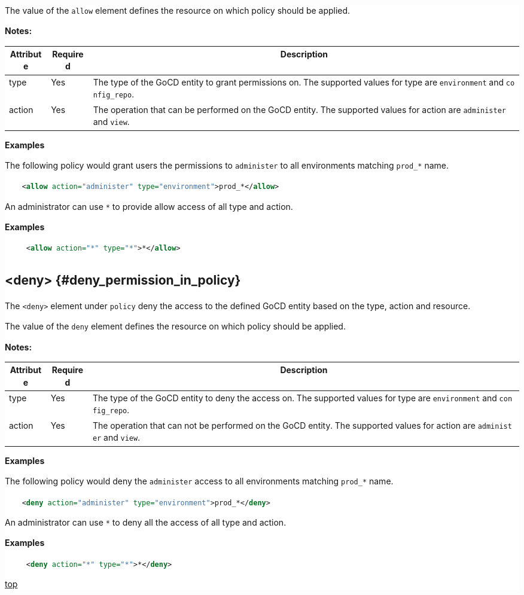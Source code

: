 The value of the `allow` element defines the resource on which policy should be applied.

 **Notes:**

| Attribute | Required | Description |
|-----------|----------|-------------|
| type      | Yes      | The type of the GoCD entity to grant permissions on. The supported values for type are `environment` and `config_repo`. |
| action    | Yes      | The operation that can be performed on the GoCD entity. The supported values for action are `administer` and `view`. |

 **Examples**

 The following policy would grant users the permissions to `administer` to all environments matching `prod_*` name.

 ```xml
     <allow action="administer" type="environment">prod_*</allow>
 ```

An administrator can use `*` to provide allow access of all type and action.

**Examples**

```xml
     <allow action="*" type="*">*</allow>
 ```


## &lt;deny&gt; {#deny_permission_in_policy}

The `<deny>` element under `policy` deny the access to the defined GoCD entity based on the type, action and resource.

The value of the `deny` element defines the resource on which policy should be applied.

 **Notes:**

| Attribute | Required | Description |
|-----------|----------|-------------|
| type      | Yes      | The type of the GoCD entity to deny the access on. The supported values for type are `environment` and `config_repo`. |
| action    | Yes      | The operation that can not be performed on the GoCD entity. The supported values for action are `administer` and `view`. |

 **Examples**

 The following policy would deny the `administer` access to all environments matching `prod_*` name.

 ```xml
     <deny action="administer" type="environment">prod_*</deny>
 ```

An administrator can use `*` to deny all the access of all type and action.

**Examples**

```xml
     <deny action="*" type="*">*</deny>
 ```

[top](#top)
